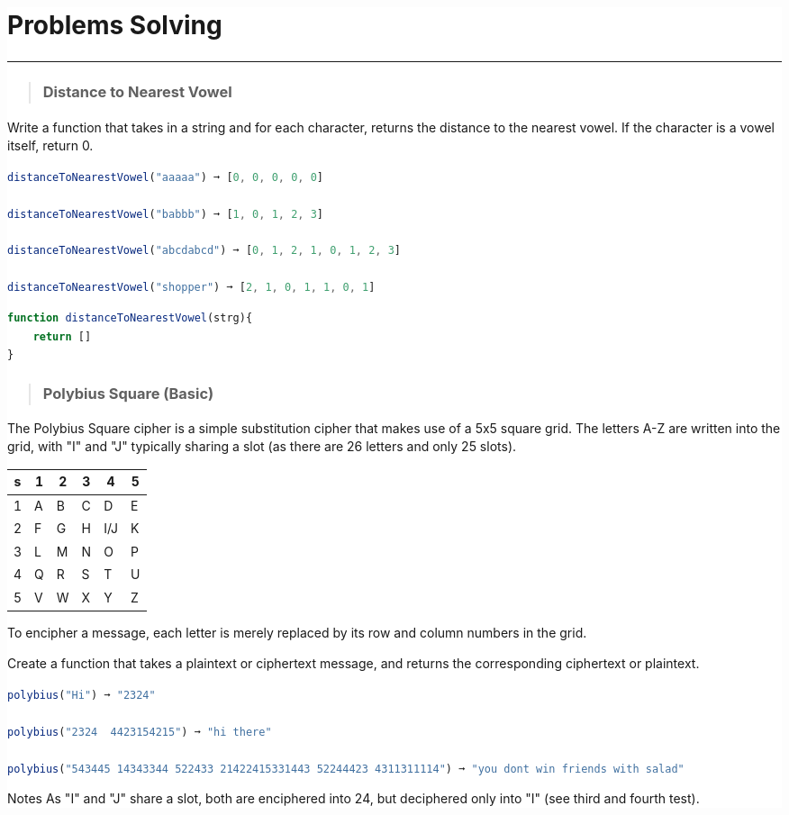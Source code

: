 # Problems Solving
__________________________
> ### Distance to Nearest Vowel
Write a function that takes in a string and for each character, returns the distance to the nearest vowel. If the character is a vowel itself, return 0.

```js
distanceToNearestVowel("aaaaa") ➞ [0, 0, 0, 0, 0]

distanceToNearestVowel("babbb") ➞ [1, 0, 1, 2, 3]

distanceToNearestVowel("abcdabcd") ➞ [0, 1, 2, 1, 0, 1, 2, 3]

distanceToNearestVowel("shopper") ➞ [2, 1, 0, 1, 1, 0, 1]
```
```js
function distanceToNearestVowel(strg){
    return []
}
```

> ### Polybius Square (Basic)
The Polybius Square cipher is a simple substitution cipher that makes use of a 5x5 square grid. The letters A-Z are written into the grid, with "I" and "J" typically sharing a slot (as there are 26 letters and only 25 slots).

|s  |1  |2  |3  |4	|5  |  
|---|---|---|---|---|---|
|1	|A	|B	|C	|D	|E
|2	|F	|G	|H	|I/J|K
|3	|L	|M	|N	|O	|P
|4	|Q	|R	|S	|T	|U
|5	|V	|W	|X	|Y	|Z
To encipher a message, each letter is merely replaced by its row and column numbers in the grid.

Create a function that takes a plaintext or ciphertext message, and returns the corresponding ciphertext or plaintext.

```js
polybius("Hi") ➞ "2324"

polybius("2324  4423154215") ➞ "hi there"

polybius("543445 14343344 522433 21422415331443 52244423 4311311114") ➞ "you dont win friends with salad"
```

Notes
As "I" and "J" share a slot, both are enciphered into 24, but deciphered only into "I" (see third and fourth test).
